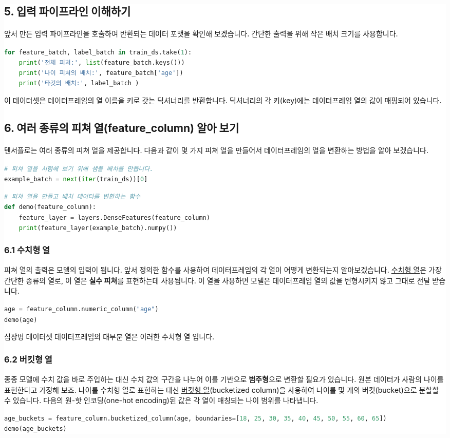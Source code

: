 ## 5. 입력 파이프라인 이해하기

앞서 만든 입력 파이프라인을 호출하여 반환되는 데이터 포맷을 확인해 보겠습니다. 간단한 출력을 위해 작은 배치 크기를 사용합니다.


```python
for feature_batch, label_batch in train_ds.take(1):
    print('전체 피쳐:', list(feature_batch.keys()))
    print('나이 피쳐의 배치:', feature_batch['age'])
    print('타깃의 배치:', label_batch )
```

이 데이터셋은 데이터프레임의 열 이름을 키로 갖는 딕셔너리를 반환합니다. 딕셔너리의 각 키(key)에는 데이터프레임 열의 값이 매핑되어 있습니다.

## 6. 여러 종류의 피쳐 열(feature_column) 알아 보기

텐서플로는 여러 종류의 피쳐 열을 제공합니다. 다음과 같이 몇 가지 피쳐 열을 만들어서 데이터프레임의 열을 변환하는 방법을 알아 보겠습니다.


```python
# 피쳐 열을 시험해 보기 위해 샘플 배치를 만듭니다.
example_batch = next(iter(train_ds))[0]
```


```python
# 피쳐 열을 만들고 배치 데이터를 변환하는 함수
def demo(feature_column):
    feature_layer = layers.DenseFeatures(feature_column)
    print(feature_layer(example_batch).numpy())
```

### 6.1 수치형 열

피쳐 열의 출력은 모델의 입력이 됩니다. 앞서 정의한 함수를 사용하여 데이터프레임의 각 열이 어떻게 변환되는지 알아보겠습니다. [수치형 열](https://www.tensorflow.org/api_docs/python/tf/feature_column/numeric_column)은 가장 간단한 종류의 열로, 이 열은 **실수 피쳐**를 표현하는데 사용됩니다. 이 열을 사용하면 모델은 데이터프레임 열의 값을 변형시키지 않고 그대로 전달 받습니다.


```python
age = feature_column.numeric_column("age")
demo(age)
```

심장병 데이터셋 데이터프레임의 대부분 열은 이러한 수치형 열 입니다.

### 6.2 버킷형 열

종종 모델에 수치 값을 바로 주입하는 대신 수치 값의 구간을 나누어 이를 기반으로 **범주형**으로 변환할 필요가 있습니다. 원본 데이터가 사람의 나이를 표현한다고 가정해 보죠. 나이를 수치형 열로 표현하는 대신 [버킷형 열](https://www.tensorflow.org/api_docs/python/tf/feature_column/bucketized_column)(bucketized column)을 사용하여 나이를 몇 개의 버킷(bucket)으로 분할할 수 있습니다. 다음의 원-핫 인코딩(one-hot encoding)된 값은 각 열이 매칭되는 나이 범위를 나타냅니다.


```python
age_buckets = feature_column.bucketized_column(age, boundaries=[18, 25, 30, 35, 40, 45, 50, 55, 60, 65])
demo(age_buckets)
```
